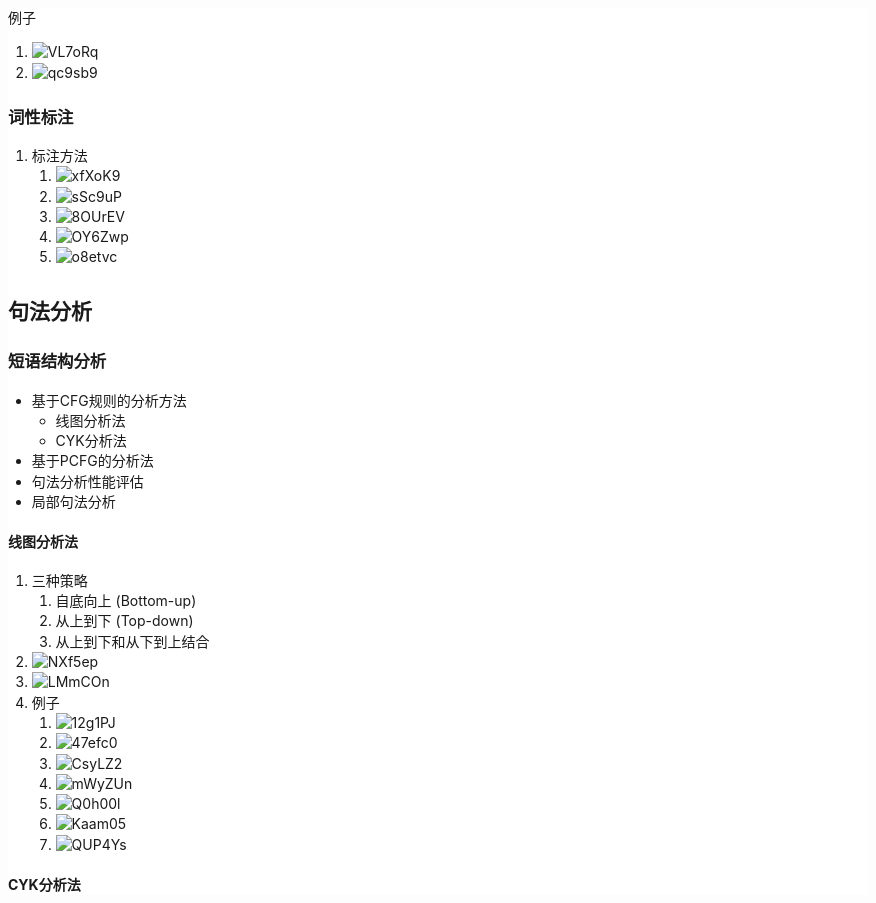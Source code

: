 例子
1. <div style="width:500px;word-wrap:break-word;white-space:normal"><img src='https://cdn.jsdelivr.net/gh/HanielF/ImageRepo@main/blog/VL7oRq.png' alt='VL7oRq'/></div>
2. <div style="width:500px;word-wrap:break-word;white-space:normal"><img src='https://cdn.jsdelivr.net/gh/HanielF/ImageRepo@main/blog/qc9sb9.png' alt='qc9sb9'/></div>

### 词性标注

1. 标注方法
   1. <div style="width:500px;word-wrap:break-word;white-space:normal"><img src='https://cdn.jsdelivr.net/gh/HanielF/ImageRepo@main/blog/xfXoK9.png' alt='xfXoK9'/></div>
   2. <div style="width:500px;word-wrap:break-word;white-space:normal"><img src='https://cdn.jsdelivr.net/gh/HanielF/ImageRepo@main/blog/sSc9uP.png' alt='sSc9uP'/></div>
   3. <div style="width:500px;word-wrap:break-word;white-space:normal"><img src='https://cdn.jsdelivr.net/gh/HanielF/ImageRepo@main/blog/8OUrEV.png' alt='8OUrEV'/></div>
   4. <div style="width:500px;word-wrap:break-word;white-space:normal"><img src='https://cdn.jsdelivr.net/gh/HanielF/ImageRepo@main/blog/OY6Zwp.png' alt='OY6Zwp'/></div>
   5. <div style="width:500px;word-wrap:break-word;white-space:normal"><img src='https://cdn.jsdelivr.net/gh/HanielF/ImageRepo@main/blog/o8etvc.png' alt='o8etvc'/></div>

## 句法分析

### 短语结构分析

- 基于CFG规则的分析方法
  - 线图分析法
  - CYK分析法
- 基于PCFG的分析法
- 句法分析性能评估
- 局部句法分析

#### 线图分析法

1. 三种策略
   1. 自底向上 (Bottom-up)
   2. 从上到下 (Top-down)
   3. 从上到下和从下到上结合
2. <div style="width:500px;word-wrap:break-word;white-space:normal"><img src='https://cdn.jsdelivr.net/gh/HanielF/ImageRepo@main/blog/NXf5ep.png' alt='NXf5ep'/></div>
3. <div style="width:500px;word-wrap:break-word;white-space:normal"><img src='https://cdn.jsdelivr.net/gh/HanielF/ImageRepo@main/blog/LMmCOn.png' alt='LMmCOn'/></div>
4. 例子
   1. <div style="width:500px;word-wrap:break-word;white-space:normal"><img src='https://cdn.jsdelivr.net/gh/HanielF/ImageRepo@main/blog/12g1PJ.png' alt='12g1PJ'/></div>
   2. <div style="width:500px;word-wrap:break-word;white-space:normal"><img src='https://cdn.jsdelivr.net/gh/HanielF/ImageRepo@main/blog/47efc0.png' alt='47efc0'/></div>
   3. <div style="width:500px;word-wrap:break-word;white-space:normal"><img src='https://cdn.jsdelivr.net/gh/HanielF/ImageRepo@main/blog/CsyLZ2.png' alt='CsyLZ2'/></div>
   4. <div style="width:500px;word-wrap:break-word;white-space:normal"><img src='https://cdn.jsdelivr.net/gh/HanielF/ImageRepo@main/blog/mWyZUn.png' alt='mWyZUn'/></div>
   5. <div style="width:500px;word-wrap:break-word;white-space:normal"><img src='https://cdn.jsdelivr.net/gh/HanielF/ImageRepo@main/blog/Q0h00l.png' alt='Q0h00l'/></div>
   6. <div style="width:500px;word-wrap:break-word;white-space:normal"><img src='https://cdn.jsdelivr.net/gh/HanielF/ImageRepo@main/blog/Kaam05.png' alt='Kaam05'/></div>
   7. <div style="width:500px;word-wrap:break-word;white-space:normal"><img src='https://cdn.jsdelivr.net/gh/HanielF/ImageRepo@main/blog/QUP4Ys.png' alt='QUP4Ys'/></div>

#### CYK分析法
